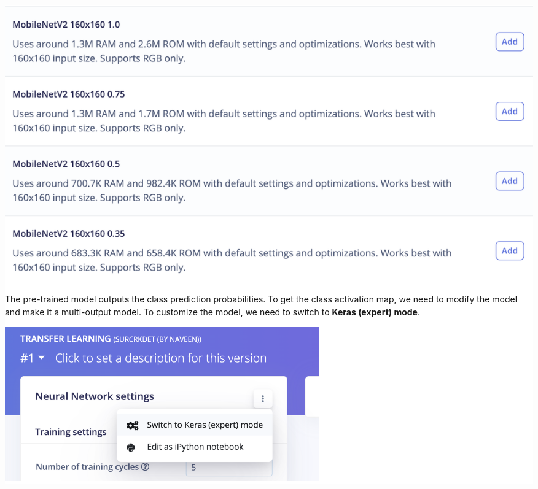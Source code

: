 ![Model Selection](.gitbook/assets/surface-crack-detection-ti-tda4vm/choose_model.png)

The pre-trained model outputs the class prediction probabilities. To get the class activation map, we need to modify the model and make it a multi-output model. To customize the model, we need to switch to **Keras (expert) mode**.

<img src=".gitbook/assets/surface-crack-detection-ti-tda4vm/switch_expert_mode.png" alt="Switch Expert Mode" style="zoom: 50%;" />
